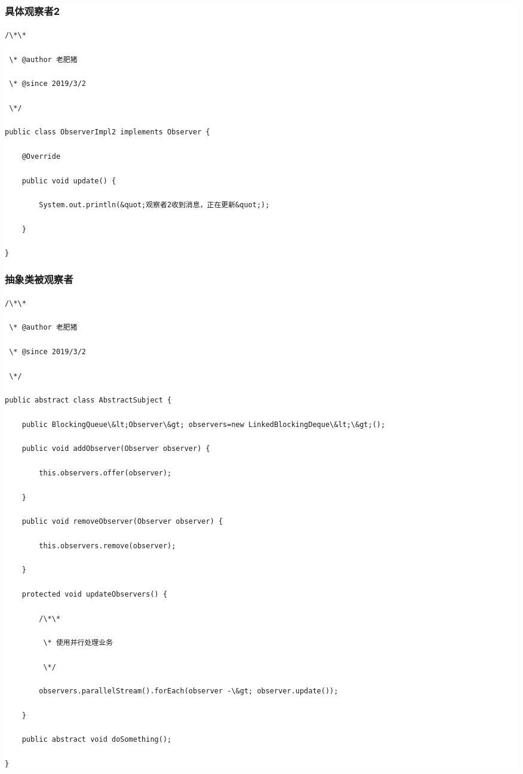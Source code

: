 ### 具体观察者2 ###
```
/\*\*

 \* @author 老肥猪

 \* @since 2019/3/2

 \*/

public class ObserverImpl2 implements Observer {

    @Override

    public void update() {

        System.out.println(&quot;观察者2收到消息，正在更新&quot;);

    }

}
```
### 抽象类被观察者 ###
```
/\*\*

 \* @author 老肥猪

 \* @since 2019/3/2

 \*/

public abstract class AbstractSubject {

    public BlockingQueue\&lt;Observer\&gt; observers=new LinkedBlockingDeque\&lt;\&gt;();

    public void addObserver(Observer observer) {

        this.observers.offer(observer);

    }

    public void removeObserver(Observer observer) {

        this.observers.remove(observer);

    }

    protected void updateObservers() {

        /\*\*

         \* 使用并行处理业务

         \*/

        observers.parallelStream().forEach(observer -\&gt; observer.update());

    }

    public abstract void doSomething();

}
```